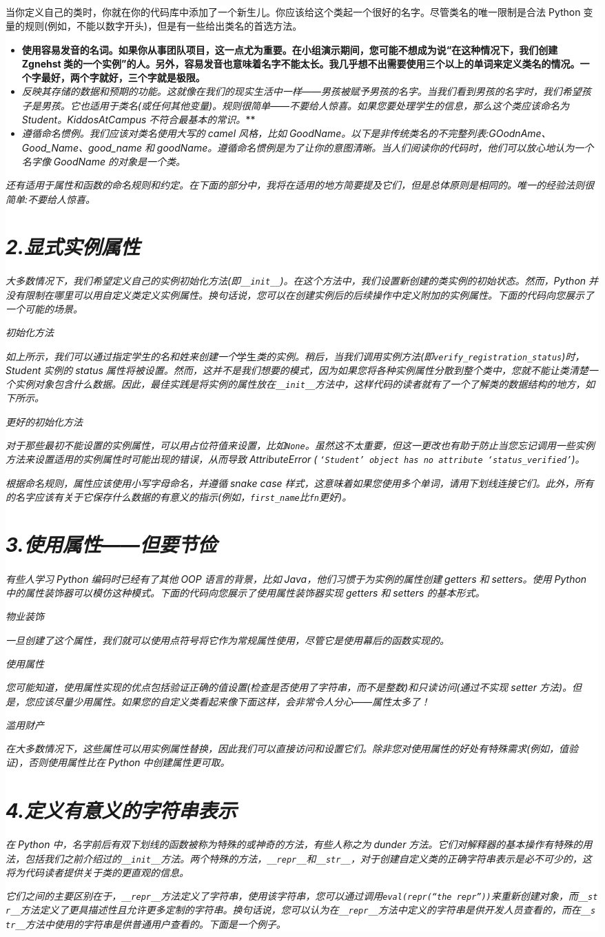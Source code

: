 当你定义自己的类时，你就在你的代码库中添加了一个新生儿。你应该给这个类起一个很好的名字。尽管类名的唯一限制是合法 Python 变量的规则(例如，不能以数字开头)，但是有一些给出类名的首选方法。

*   **使用容易发音的名词。如果你从事团队项目，这一点尤为重要。在小组演示期间，您可能不想成为说“在这种情况下，我们创建 Zgnehst 类的一个实例”的人。另外，容易发音也意味着名字不能太长。我几乎想不出需要使用三个以上的单词来定义类名的情况。一个字最好，两个字就好，三个字就是极限。**
*   **反映其存储的数据和预期的功能。这就像在我们的现实生活中一样——男孩被赋予男孩的名字。当我们看到男孩的名字时，我们希望孩子是男孩。它也适用于类名(或任何其他变量)。规则很简单*——不要给人惊喜。如果您要处理学生的信息，那么这个类应该命名为 Student。KiddosAtCampus 不符合最基本的常识。***
*   *遵循命名惯例。我们应该对类名使用大写的 camel 风格，比如 GoodName。以下是非传统类名的不完整列表:GOodnAme、Good_Name、good_name 和 goodName。遵循命名惯例是为了让你的意图清晰。当人们阅读你的代码时，他们可以放心地认为一个名字像 GoodName 的对象是一个类。*

*还有适用于属性和函数的命名规则和约定。在下面的部分中，我将在适用的地方简要提及它们，但是总体原则是相同的。唯一的经验法则很简单:不要给人惊喜。*

# *2.显式实例属性*

*大多数情况下，我们希望定义自己的实例初始化方法(即`__init__`)。在这个方法中，我们设置新创建的类实例的初始状态。然而，Python 并没有限制在哪里可以用自定义类定义实例属性。换句话说，您可以在创建实例后的后续操作中定义附加的实例属性。下面的代码向您展示了一个可能的场景。*

*初始化方法*

*如上所示，我们可以通过指定学生的名和姓来创建一个*学生*类的实例。稍后，当我们调用实例方法(即`verify_registration_status`)时， *Student* 实例的 status 属性将被设置。然而，这并不是我们想要的模式，因为如果您将各种实例属性分散到整个类中，您就不能让类清楚一个实例对象包含什么数据。因此，最佳实践是将实例的属性放在`__init__`方法中，这样代码的读者就有了一个了解类的数据结构的地方，如下所示。*

*更好的初始化方法*

*对于那些最初不能设置的实例属性，可以用占位符值来设置，比如`None`。虽然这不太重要，但这一更改也有助于防止当您忘记调用一些实例方法来设置适用的实例属性时可能出现的错误，从而导致 *AttributeError* ( `‘Student’ object has no attribute ‘status_verified’`)。*

*根据命名规则，属性应该使用小写字母命名，并遵循 snake case 样式，这意味着如果您使用多个单词，请用下划线连接它们。此外，所有的名字应该有关于它保存什么数据的有意义的指示(例如，`first_name`比`fn`更好)。*

# *3.使用属性——但要节俭*

*有些人学习 Python 编码时已经有了其他 OOP 语言的背景，比如 Java，他们习惯于为实例的属性创建 getters 和 setters。使用 Python 中的属性装饰器可以模仿这种模式。下面的代码向您展示了使用属性装饰器实现 getters 和 setters 的基本形式。*

*物业装饰*

*一旦创建了这个属性，我们就可以使用点符号将它作为常规属性使用，尽管它是使用幕后的函数实现的。*

*使用属性*

*您可能知道，使用属性实现的优点包括验证正确的值设置(检查是否使用了字符串，而不是整数)和只读访问(通过不实现 setter 方法)。但是，您应该尽量少用属性。如果您的自定义类看起来像下面这样，会非常令人分心——属性太多了！*

*滥用财产*

*在大多数情况下，这些属性可以用实例属性替换，因此我们可以直接访问和设置它们。除非您对使用属性的好处有特殊需求(例如，值验证)，否则使用属性比在 Python 中创建属性更可取。*

# *4.定义有意义的字符串表示*

*在 Python 中，名字前后有双下划线的函数被称为特殊的或神奇的方法，有些人称之为 dunder 方法。它们对解释器的基本操作有特殊的用法，包括我们之前介绍过的`__init__`方法。两个特殊的方法，`__repr__`和`__str__`，对于创建自定义类的正确字符串表示是必不可少的，这将为代码读者提供关于类的更直观的信息。*

*它们之间的主要区别在于，`__repr__`方法定义了字符串，使用该字符串，您可以通过调用`eval(repr(“the repr”))`来重新创建对象，而`__str__`方法定义了更具描述性且允许更多定制的字符串。换句话说，您可以认为在`__repr__`方法中定义的字符串是供开发人员查看的，而在`__str__`方法中使用的字符串是供普通用户查看的。下面是一个例子。*
